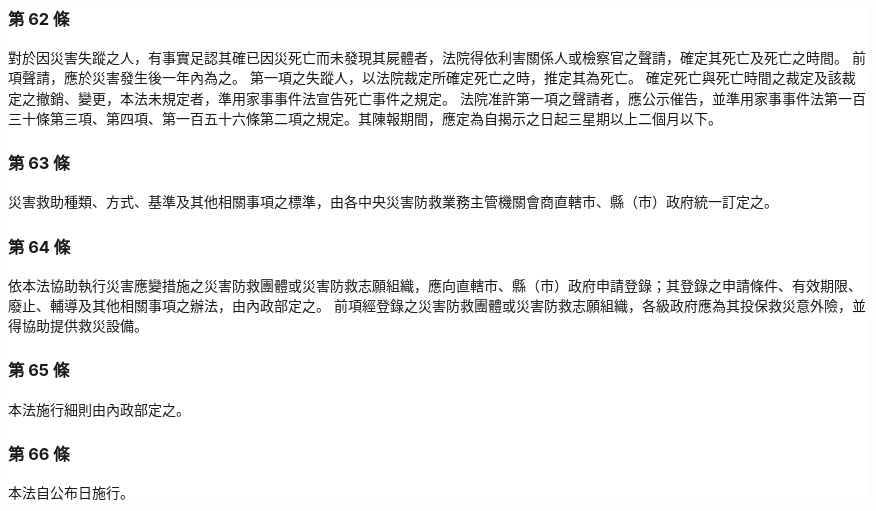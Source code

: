
### 第 62 條

對於因災害失蹤之人，有事實足認其確已因災死亡而未發現其屍體者，法院得依利害關係人或檢察官之聲請，確定其死亡及死亡之時間。
前項聲請，應於災害發生後一年內為之。
第一項之失蹤人，以法院裁定所確定死亡之時，推定其為死亡。
確定死亡與死亡時間之裁定及該裁定之撤銷、變更，本法未規定者，準用家事事件法宣告死亡事件之規定。
法院准許第一項之聲請者，應公示催告，並準用家事事件法第一百三十條第三項、第四項、第一百五十六條第二項之規定。其陳報期間，應定為自揭示之日起三星期以上二個月以下。


### 第 63 條

災害救助種類、方式、基準及其他相關事項之標準，由各中央災害防救業務主管機關會商直轄市、縣（市）政府統一訂定之。


### 第 64 條

依本法協助執行災害應變措施之災害防救團體或災害防救志願組織，應向直轄市、縣（市）政府申請登錄；其登錄之申請條件、有效期限、廢止、輔導及其他相關事項之辦法，由內政部定之。
前項經登錄之災害防救團體或災害防救志願組織，各級政府應為其投保救災意外險，並得協助提供救災設備。


### 第 65 條

本法施行細則由內政部定之。


### 第 66 條

本法自公布日施行。

